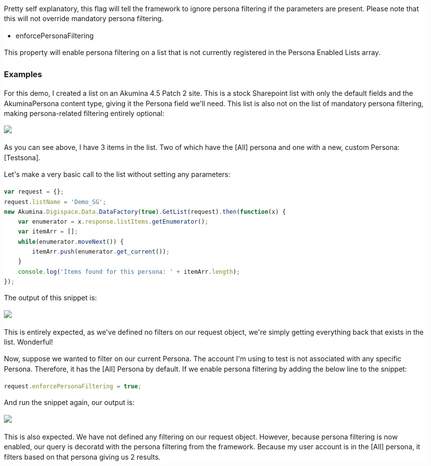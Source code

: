 Pretty self explanatory, this flag will tell the framework to ignore persona filtering if the parameters are present. Please note that this will not override mandatory persona filtering.

* enforcePersonaFiltering

This property will enable persona filtering on a list that is not currently registered in the Persona Enabled Lists array. 


### Examples

For this demo, I created a list on an Akumina 4.5 Patch 2 site. This is a stock Sharepoint list with only the default fields and the AkuminaPersona content type, giving it the Persona field we'll need. This list is also not on the list of mandatory persona filtering, making persona-related filtering entirely optional:

![](https://akuminadownloads.blob.core.windows.net/wiki/AkuminaDev/akpersona_demolist.png)

As you can see above, I have 3 items in the list. Two of which have the [All] persona and one with a new, custom Persona: [Testsona].

Let's make a very basic call to the list without setting any parameters:

```javascript
var request = {};
request.listName = 'Demo_SG';
new Akumina.Digispace.Data.DataFactory(true).GetList(request).then(function(x) {
	var enumerator = x.response.listItems.getEnumerator();
	var itemArr = [];
	while(enumerator.moveNext()) {
		itemArr.push(enumerator.get_current());
    }
	console.log('Items found for this persona: ' + itemArr.length);
});
```

The output of this snippet is: 

![](https://akuminadownloads.blob.core.windows.net/wiki/AkuminaDev/akpersona-firstquery.PNG) 

This is entirely expected, as we've defined no filters on our request object, we're simply getting everything back that exists in the list. Wonderful!

Now, suppose we wanted to filter on our current Persona. The account I'm using to test is not associated with any specific Persona. Therefore, it has the [All] Persona by default. If we enable persona filtering by adding the below line to the snippet:

```javascript
request.enforcePersonaFiltering = true;
```

And run the snippet again, our output is: 

![](https://akuminadownloads.blob.core.windows.net/wiki/AkuminaDev/akpersona-secondquery.PNG) 

This is also expected. We have not defined any filtering on our request object. However, because persona filtering is now enabled, our query is decoratd with the persona filtering from the framework. Because my user account is in the [All] persona, it filters based on that persona giving us 2 results.
